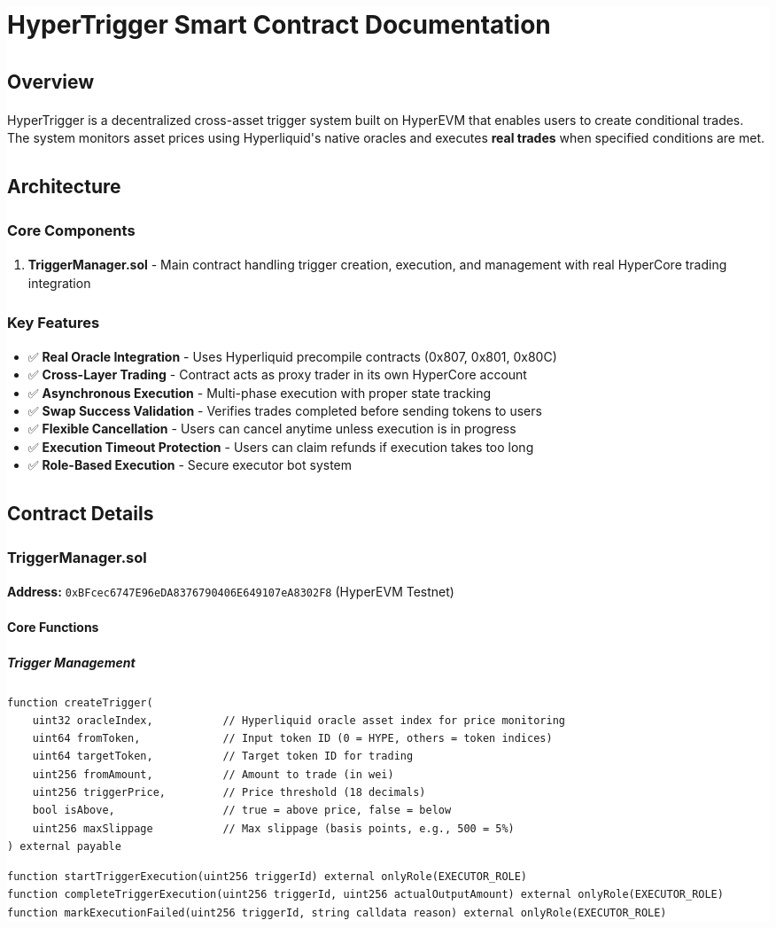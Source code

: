 # HyperTrigger Smart Contract Documentation

## Overview

HyperTrigger is a decentralized cross-asset trigger system built on HyperEVM that enables users to create conditional trades. The system monitors asset prices using Hyperliquid's native oracles and executes **real trades** when specified conditions are met.

## Architecture

### Core Components

1. **TriggerManager.sol** - Main contract handling trigger creation, execution, and management with real HyperCore trading integration

### Key Features

- ✅ **Real Oracle Integration** - Uses Hyperliquid precompile contracts (0x807, 0x801, 0x80C)
- ✅ **Cross-Layer Trading** - Contract acts as proxy trader in its own HyperCore account
- ✅ **Asynchronous Execution** - Multi-phase execution with proper state tracking
- ✅ **Swap Success Validation** - Verifies trades completed before sending tokens to users
- ✅ **Flexible Cancellation** - Users can cancel anytime unless execution is in progress
- ✅ **Execution Timeout Protection** - Users can claim refunds if execution takes too long
- ✅ **Role-Based Execution** - Secure executor bot system

## Contract Details

### TriggerManager.sol

**Address:** `0xBFcec6747E96eDA8376790406E649107eA8302F8` (HyperEVM Testnet)

#### Core Functions

##### Trigger Management
```solidity
function createTrigger(
    uint32 oracleIndex,           // Hyperliquid oracle asset index for price monitoring
    uint64 fromToken,             // Input token ID (0 = HYPE, others = token indices)
    uint64 targetToken,           // Target token ID for trading
    uint256 fromAmount,           // Amount to trade (in wei)
    uint256 triggerPrice,         // Price threshold (18 decimals)
    bool isAbove,                 // true = above price, false = below
    uint256 maxSlippage           // Max slippage (basis points, e.g., 500 = 5%)
) external payable
```

```solidity
function startTriggerExecution(uint256 triggerId) external onlyRole(EXECUTOR_ROLE)
function completeTriggerExecution(uint256 triggerId, uint256 actualOutputAmount) external onlyRole(EXECUTOR_ROLE)
function markExecutionFailed(uint256 triggerId, string calldata reason) external onlyRole(EXECUTOR_ROLE)
```

